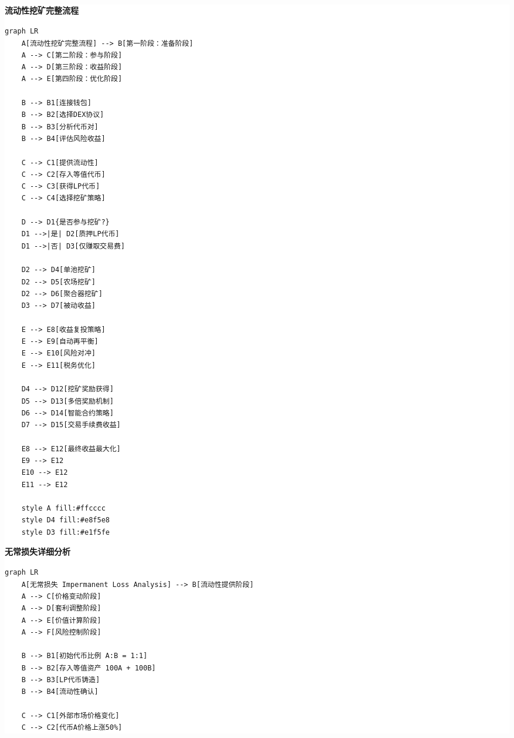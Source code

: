 **流动性挖矿完整流程**

```mermaid
graph LR
    A[流动性挖矿完整流程] --> B[第一阶段：准备阶段]
    A --> C[第二阶段：参与阶段]
    A --> D[第三阶段：收益阶段]
    A --> E[第四阶段：优化阶段]

    B --> B1[连接钱包]
    B --> B2[选择DEX协议]
    B --> B3[分析代币对]
    B --> B4[评估风险收益]

    C --> C1[提供流动性]
    C --> C2[存入等值代币]
    C --> C3[获得LP代币]
    C --> C4[选择挖矿策略]

    D --> D1{是否参与挖矿?}
    D1 -->|是| D2[质押LP代币]
    D1 -->|否| D3[仅赚取交易费]

    D2 --> D4[单池挖矿]
    D2 --> D5[农场挖矿]
    D2 --> D6[聚合器挖矿]
    D3 --> D7[被动收益]

    E --> E8[收益复投策略]
    E --> E9[自动再平衡]
    E --> E10[风险对冲]
    E --> E11[税务优化]

    D4 --> D12[挖矿奖励获得]
    D5 --> D13[多倍奖励机制]
    D6 --> D14[智能合约策略]
    D7 --> D15[交易手续费收益]

    E8 --> E12[最终收益最大化]
    E9 --> E12
    E10 --> E12
    E11 --> E12

    style A fill:#ffcccc
    style D4 fill:#e8f5e8
    style D3 fill:#e1f5fe
```

**无常损失详细分析**

```mermaid
graph LR
    A[无常损失 Impermanent Loss Analysis] --> B[流动性提供阶段]
    A --> C[价格变动阶段]
    A --> D[套利调整阶段]
    A --> E[价值计算阶段]
    A --> F[风险控制阶段]

    B --> B1[初始代币比例 A:B = 1:1]
    B --> B2[存入等值资产 100A + 100B]
    B --> B3[LP代币铸造]
    B --> B4[流动性确认]

    C --> C1[外部市场价格变化]
    C --> C2[代币A价格上涨50%]
```